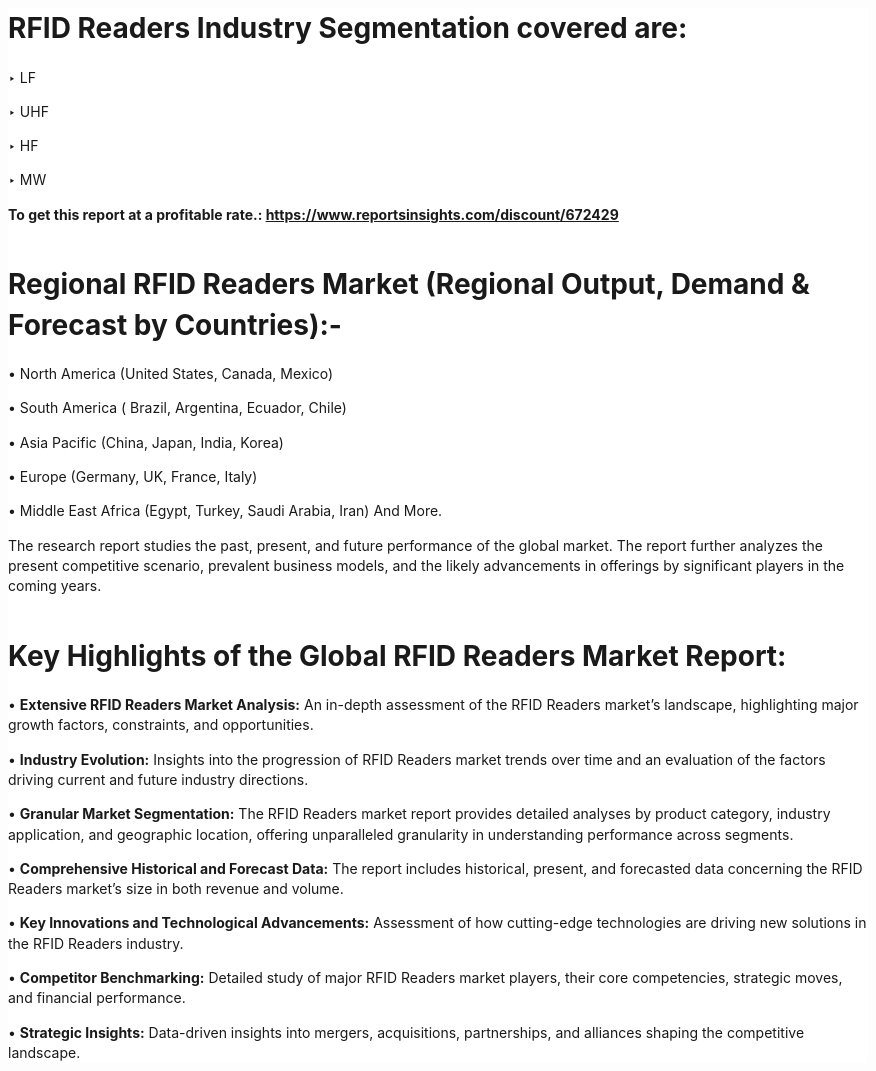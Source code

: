 # <strong>RFID Readers Industry Segmentation covered are:</strong>

‣ LF

‣ UHF

‣ HF

‣ MW

<strong>To get this report at a profitable rate.: <a href=https://www.reportsinsights.com/discount/672429>https://www.reportsinsights.com/discount/672429</a></strong></font>

# <strong>Regional RFID Readers Market (Regional Output, Demand &amp; Forecast by Countries):-</strong>

• North America (United States, Canada, Mexico)

• South America ( Brazil, Argentina, Ecuador, Chile)

• Asia Pacific (China, Japan, India, Korea)

• Europe (Germany, UK, France, Italy)

• Middle East Africa (Egypt, Turkey, Saudi Arabia, Iran) And More.

The research report studies the past, present, and future performance of the global market. The report further analyzes the present competitive scenario, prevalent business models, and the likely advancements in offerings by significant players in the coming years.

# <strong>Key Highlights of the Global RFID Readers Market Report:</strong>

• <strong>Extensive RFID Readers Market Analysis:</strong> An in-depth assessment of the RFID Readers market’s landscape, highlighting major growth factors, constraints, and opportunities.

• <strong>Industry Evolution:</strong> Insights into the progression of RFID Readers market trends over time and an evaluation of the factors driving current and future industry directions.

• <strong>Granular Market Segmentation:</strong> The RFID Readers market report provides detailed analyses by product category, industry application, and geographic location, offering unparalleled granularity in understanding performance across segments.

• <strong>Comprehensive Historical and Forecast Data:</strong> The report includes historical, present, and forecasted data concerning the RFID Readers market’s size in both revenue and volume.

• <strong>Key Innovations and Technological Advancements:</strong> Assessment of how cutting-edge technologies are driving new solutions in the RFID Readers industry.

• <strong>Competitor Benchmarking:</strong> Detailed study of major RFID Readers market players, their core competencies, strategic moves, and financial performance.

• <strong>Strategic Insights:</strong> Data-driven insights into mergers, acquisitions, partnerships, and alliances shaping the competitive landscape.
